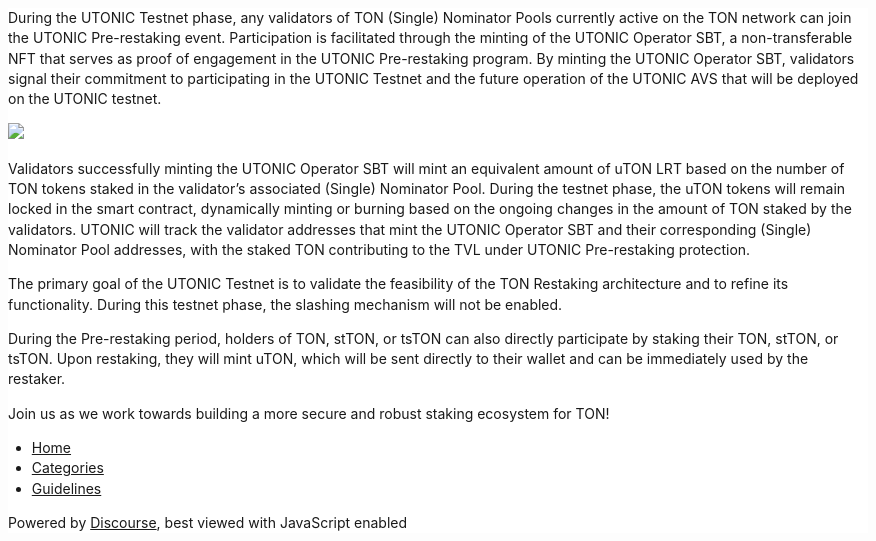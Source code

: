 During the UTONIC Testnet phase, any validators of TON (Single) Nominator Pools currently active on the TON network can join the UTONIC Pre-restaking event. Participation is facilitated through the minting of the UTONIC Operator SBT, a non-transferable NFT that serves as proof of engagement in the UTONIC Pre-restaking program. By minting the UTONIC Operator SBT, validators signal their commitment to participating in the UTONIC Testnet and the future operation of the UTONIC AVS that will be deployed on the UTONIC testnet.

![](https://lh7-rt.googleusercontent.com/docsz/AD_4nXdAKWVy8ea4j78DGNc_WIgLyeP4J9nBDckHQfdyjTyvjVRtCt0rx1-VjOGl41mAR4MNkLlGFdRaBc_48aAf4_jbbcFojwNPFxJ07yyBqF5I93CbX0c6mERxzrb4USQ2Buewx1PmDjld4rO8rySlkX6aOyo?key=7CkgQfx0FRQsaSjKXojqfQ)

Validators successfully minting the UTONIC Operator SBT will mint an equivalent amount of uTON LRT based on the number of TON tokens staked in the validator’s associated (Single) Nominator Pool. During the testnet phase, the uTON tokens will remain locked in the smart contract, dynamically minting or burning based on the ongoing changes in the amount of TON staked by the validators. UTONIC will track the validator addresses that mint the UTONIC Operator SBT and their corresponding (Single) Nominator Pool addresses, with the staked TON contributing to the TVL under UTONIC Pre-restaking protection.

The primary goal of the UTONIC Testnet is to validate the feasibility of the TON Restaking architecture and to refine its functionality. During this testnet phase, the slashing mechanism will not be enabled.

During the Pre-restaking period, holders of TON, stTON, or tsTON can also directly participate by staking their TON, stTON, or tsTON. Upon restaking, they will mint uTON, which will be sent directly to their wallet and can be immediately used by the restaker.

Join us as we work towards building a more secure and robust staking ecosystem for TON!

 

*   [Home](/)
*   [Categories](/categories)
*   [Guidelines](/guidelines)

Powered by [Discourse](https://www.discourse.org), best viewed with JavaScript enabled